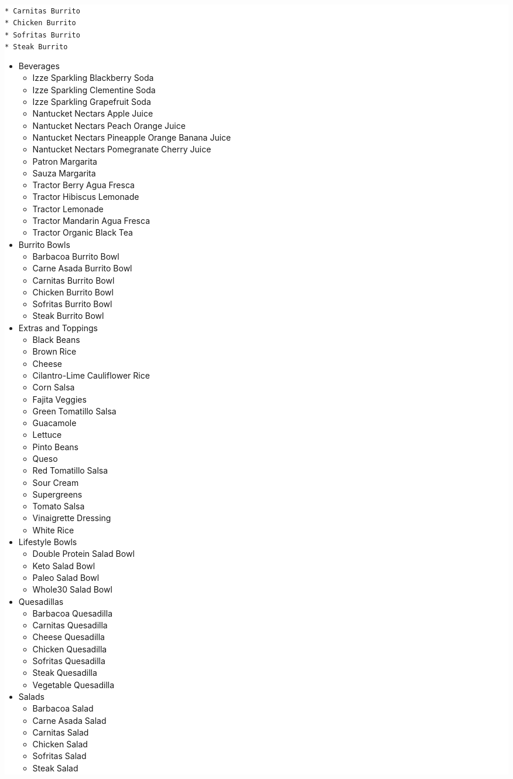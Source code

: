 	* Carnitas Burrito
	* Chicken Burrito
	* Sofritas Burrito
	* Steak Burrito
- Beverages
	* Izze Sparkling Blackberry Soda
	* Izze Sparkling Clementine Soda
	* Izze Sparkling Grapefruit Soda
	* Nantucket Nectars Apple Juice
	* Nantucket Nectars Peach Orange Juice
	* Nantucket Nectars Pineapple Orange Banana Juice
	* Nantucket Nectars Pomegranate Cherry Juice
	* Patron Margarita
	* Sauza Margarita
	* Tractor Berry Agua Fresca
	* Tractor Hibiscus Lemonade
	* Tractor Lemonade
	* Tractor Mandarin Agua Fresca
	* Tractor Organic Black Tea
- Burrito Bowls
	* Barbacoa Burrito Bowl
	* Carne Asada Burrito Bowl
	* Carnitas Burrito Bowl
	* Chicken Burrito Bowl
	* Sofritas Burrito Bowl
	* Steak Burrito Bowl
- Extras and Toppings
	* Black Beans
	* Brown Rice
	* Cheese
	* Cilantro-Lime Cauliflower Rice
	* Corn Salsa
	* Fajita Veggies
	* Green Tomatillo Salsa
	* Guacamole
	* Lettuce
	* Pinto Beans
	* Queso
	* Red Tomatillo Salsa
	* Sour Cream
	* Supergreens
	* Tomato Salsa
	* Vinaigrette Dressing
	* White Rice
- Lifestyle Bowls
	* Double Protein Salad Bowl
	* Keto Salad Bowl
	* Paleo Salad Bowl
	* Whole30 Salad Bowl
- Quesadillas
	* Barbacoa Quesadilla
	* Carnitas Quesadilla
	* Cheese Quesadilla
	* Chicken Quesadilla
	* Sofritas Quesadilla
	* Steak Quesadilla
	* Vegetable Quesadilla
- Salads
	* Barbacoa Salad
	* Carne Asada Salad
	* Carnitas Salad
	* Chicken Salad
	* Sofritas Salad
	* Steak Salad